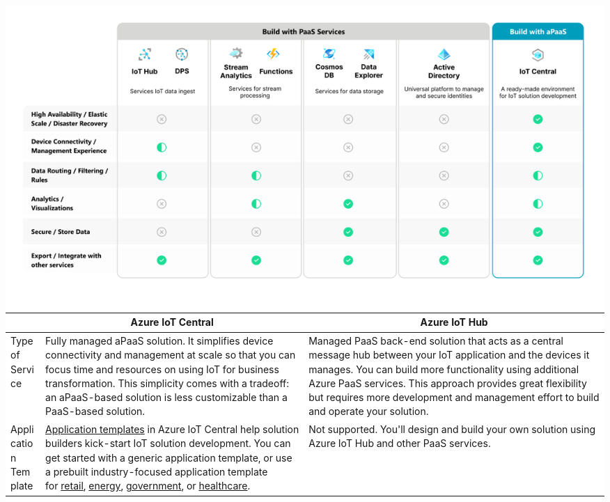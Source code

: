 [ ![Diagram detailing various capabilities that might be required by an IoT solution.  Each row describes a set of capabilities that are available out of the box for customers using IoT Central and how an equivalent set of functionality could be achieved by composition using PaaS services.](./media/comparison-table-light.svg) ](./media/comparison-table-light.svg#lightbox)


|                                         | **Azure IoT Central**                                                                                                                                                                                                                                                                                                                                                                                                                                                                                                                                                        | **Azure IoT Hub**                                                                                                                                                                                                                                                                                                                                                                                                                                                                                             |
|-----------------------------------------|------------------------------------------------------------------------------------------------------------------------------------------------------------------------------------------------------------------------------------------------------------------------------------------------------------------------------------------------------------------------------------------------------------------------------------------------------------------------------------------------------------------------------------------------------------------------------|---------------------------------------------------------------------------------------------------------------------------------------------------------------------------------------------------------------------------------------------------------------------------------------------------------------------------------------------------------------------------------------------------------------------------------------------------------------------------------------------------------------|
| Type of Service                         | Fully managed aPaaS solution. It simplifies device connectivity and management at scale so that you can focus time and resources on using IoT for business transformation. This simplicity comes with a tradeoff: an aPaaS-based solution is less customizable than a PaaS-based solution.                                                                                                                                                                                                                                                                                                                                               | Managed PaaS back-end solution that acts as a central message hub between your IoT application and the devices it manages. You can build more functionality using additional Azure PaaS services. This approach provides great flexibility but requires more development and management effort to build and operate your solution.                                                                                                                                         |
| Application Template                    | [Application templates](/azure/iot-central/core/concepts-app-templates) in Azure IoT Central help solution builders kick-start IoT solution development. You can get started with a generic application template, or use a prebuilt industry-focused application template for [retail](/azure/iot-central/retail/overview-iot-central-retail), [energy](/azure/iot-central/energy/overview-iot-central-energy), [government](/azure/iot-central/government/overview-iot-central-government), or [healthcare](/azure/iot-central/healthcare/overview-iot-central-healthcare). | Not supported. You'll design and build your own solution using Azure IoT Hub and other PaaS services.                                                                                                                                                                                                                                                                                                                                                                                                         |